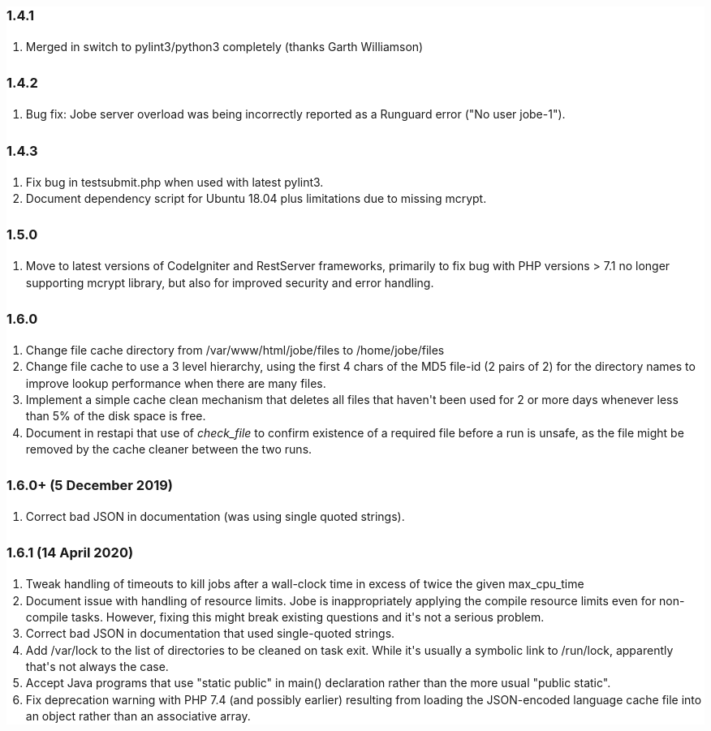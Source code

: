 ### 1.4.1

  1. Merged in switch to pylint3/python3 completely (thanks Garth Williamson)

### 1.4.2

  1. Bug fix: Jobe server overload was being incorrectly reported as a Runguard
     error ("No user jobe-1").
### 1.4.3

  1. Fix bug in testsubmit.php when used with latest pylint3.
  1. Document dependency script for Ubuntu 18.04 plus limitations due to missing
     mcrypt.

### 1.5.0

  1. Move to latest versions of CodeIgniter and RestServer frameworks, primarily
     to fix bug with PHP versions > 7.1 no longer supporting mcrypt library,
     but also for improved security and error handling.

### 1.6.0

  1. Change file cache directory from /var/www/html/jobe/files to /home/jobe/files
  1. Change file cache to use a 3 level hierarchy, using the first 4 chars of
     the MD5 file-id (2 pairs of 2) for the directory names to improve lookup
     performance when there are many files.
  1. Implement a simple cache clean mechanism that deletes all files that
     haven't been used for 2 or more days whenever less than 5% of the disk
     space is free.
  1. Document in restapi that use of *check_file* to confirm existence of a
     required file before a run is unsafe, as the file might be removed by
     the cache cleaner between the two runs.

### 1.6.0+ (5 December 2019)

  1. Correct bad JSON in documentation (was using single quoted strings).

### 1.6.1 (14 April 2020)

  1. Tweak handling of timeouts to kill jobs after a wall-clock time in excess
     of twice the given max_cpu_time
  1. Document issue with handling of resource limits. Jobe is inappropriately
     applying the compile resource limits even for non-compile tasks.
     However, fixing this might break existing questions and it's not a
     serious problem.
  1. Correct bad JSON in documentation that used single-quoted strings.
  1. Add /var/lock to the list of directories to be cleaned on task exit.
     While it's usually a symbolic link to /run/lock, apparently that's not
     always the case.
  1. Accept Java programs that use "static public" in main() declaration rather
     than the more usual "public static".
  1. Fix deprecation warning with PHP 7.4 (and possibly earlier) resulting from
     loading the JSON-encoded language cache file into an object rather than an
     associative array.
